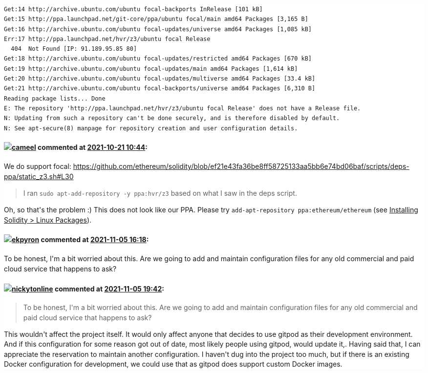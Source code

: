 ```
Get:14 http://archive.ubuntu.com/ubuntu focal-backports InRelease [101 kB]                            
Get:15 http://ppa.launchpad.net/git-core/ppa/ubuntu focal/main amd64 Packages [3,165 B]                           
Get:16 http://archive.ubuntu.com/ubuntu focal-updates/universe amd64 Packages [1,085 kB]                     
Err:17 http://ppa.launchpad.net/hvr/z3/ubuntu focal Release
  404  Not Found [IP: 91.189.95.85 80]
Get:18 http://archive.ubuntu.com/ubuntu focal-updates/restricted amd64 Packages [670 kB]
Get:19 http://archive.ubuntu.com/ubuntu focal-updates/main amd64 Packages [1,614 kB]
Get:20 http://archive.ubuntu.com/ubuntu focal-updates/multiverse amd64 Packages [33.4 kB]
Get:21 http://archive.ubuntu.com/ubuntu focal-backports/universe amd64 Packages [6,310 B]
Reading package lists... Done                                 
E: The repository 'http://ppa.launchpad.net/hvr/z3/ubuntu focal Release' does not have a Release file.
N: Updating from such a repository can't be done securely, and is therefore disabled by default.
N: See apt-secure(8) manpage for repository creation and user configuration details.
```

#### <img src="https://avatars.githubusercontent.com/u/137030?v=4" width="50">[cameel](https://github.com/cameel) commented at [2021-10-21 10:44](https://github.com/ethereum/solidity/issues/12112#issuecomment-948485326):

We do support focal:
https://github.com/ethereum/solidity/blob/ef21e43fa36be8ff58725133aa5bb6e74bd06baf/scripts/deps-ppa/static_z3.sh#L30

> I ran `sudo apt-add-repository -y ppa:hvr/z3` based on what I saw in the deps script.

Oh, so that's the problem :) This does not look like our PPA. Please try `add-apt-repository ppa:ethereum/ethereum` (see [Installing Solidity > Linux Packages](https://docs.soliditylang.org/en/latest/installing-solidity.html#linux-packages)).

#### <img src="https://avatars.githubusercontent.com/u/1347491?v=4" width="50">[ekpyron](https://github.com/ekpyron) commented at [2021-11-05 16:18](https://github.com/ethereum/solidity/issues/12112#issuecomment-962030478):

To be honest, I'm a bit worried about this. Are we going to add and maintain configuration files for any old commercial and paid cloud service that happens to ask?

#### <img src="https://avatars.githubusercontent.com/u/833231?u=c462621b379f11fb265d8f85b8c75016ad33d243&v=4" width="50">[nickytonline](https://github.com/nickytonline) commented at [2021-11-05 19:42](https://github.com/ethereum/solidity/issues/12112#issuecomment-962170288):

> To be honest, I'm a bit worried about this. Are we going to add and maintain configuration files for any old commercial and paid cloud service that happens to ask?

This wouldn't affect the project itself. It would only affect anyone that decides to use gitpod as their development environment. And if this configuration for some reason got out of date, most likely people using gitpod, would update it,.  Having said that, I can appreciate the reservation to maintain another configuration. I haven't dug into the project too much, but if there is an existing Docker configuration for development, we could use that as gitpod does support custom Docker images.
